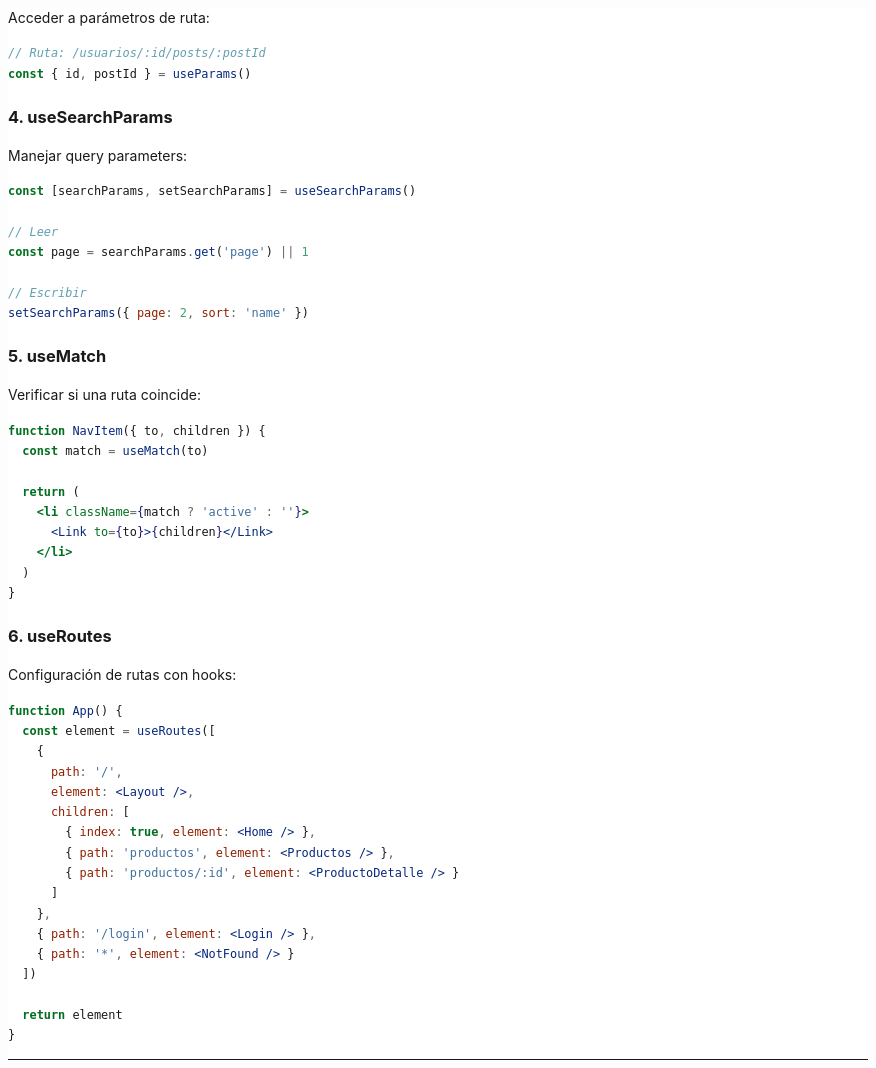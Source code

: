 Acceder a parámetros de ruta:

```jsx
// Ruta: /usuarios/:id/posts/:postId
const { id, postId } = useParams()
```

### 4. useSearchParams

Manejar query parameters:

```jsx
const [searchParams, setSearchParams] = useSearchParams()

// Leer
const page = searchParams.get('page') || 1

// Escribir
setSearchParams({ page: 2, sort: 'name' })
```

### 5. useMatch

Verificar si una ruta coincide:

```jsx
function NavItem({ to, children }) {
  const match = useMatch(to)
  
  return (
    <li className={match ? 'active' : ''}>
      <Link to={to}>{children}</Link>
    </li>
  )
}
```

### 6. useRoutes

Configuración de rutas con hooks:

```jsx
function App() {
  const element = useRoutes([
    {
      path: '/',
      element: <Layout />,
      children: [
        { index: true, element: <Home /> },
        { path: 'productos', element: <Productos /> },
        { path: 'productos/:id', element: <ProductoDetalle /> }
      ]
    },
    { path: '/login', element: <Login /> },
    { path: '*', element: <NotFound /> }
  ])
  
  return element
}
```

---